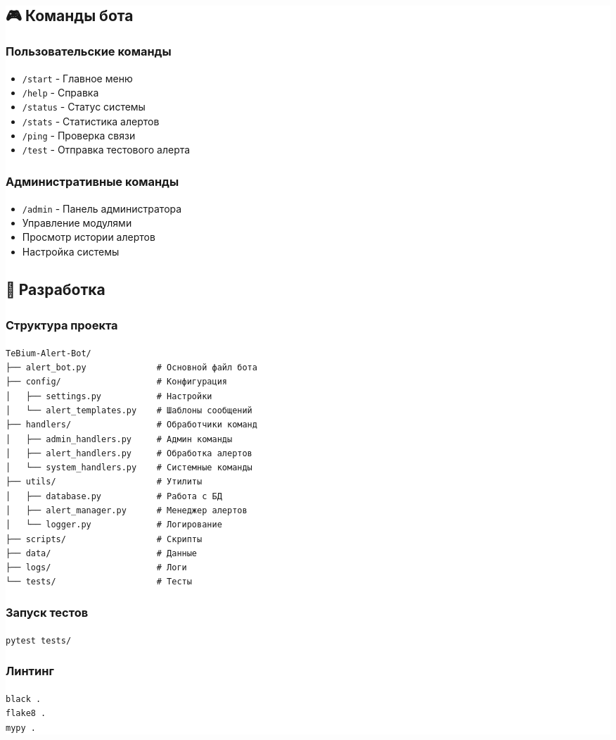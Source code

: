 
## 🎮 Команды бота

### Пользовательские команды
- `/start` - Главное меню
- `/help` - Справка
- `/status` - Статус системы
- `/stats` - Статистика алертов
- `/ping` - Проверка связи
- `/test` - Отправка тестового алерта

### Административные команды
- `/admin` - Панель администратора
- Управление модулями
- Просмотр истории алертов
- Настройка системы

## 🔧 Разработка

### Структура проекта

```
TeBium-Alert-Bot/
├── alert_bot.py              # Основной файл бота
├── config/                   # Конфигурация
│   ├── settings.py           # Настройки
│   └── alert_templates.py    # Шаблоны сообщений
├── handlers/                 # Обработчики команд
│   ├── admin_handlers.py     # Админ команды
│   ├── alert_handlers.py     # Обработка алертов
│   └── system_handlers.py    # Системные команды
├── utils/                    # Утилиты
│   ├── database.py           # Работа с БД
│   ├── alert_manager.py      # Менеджер алертов
│   └── logger.py             # Логирование
├── scripts/                  # Скрипты
├── data/                     # Данные
├── logs/                     # Логи
└── tests/                    # Тесты
```

### Запуск тестов

```bash
pytest tests/
```

### Линтинг

```bash
black .
flake8 .
mypy .
```
